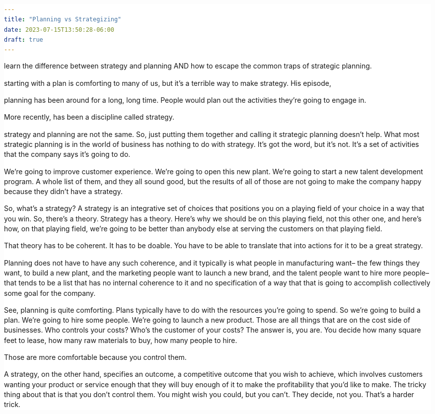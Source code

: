 ```yaml
---
title: "Planning vs Strategizing"
date: 2023-07-15T13:50:28-06:00
draft: true
---
```

learn the difference between strategy and planning AND how to escape the common traps of strategic planning.

starting with a plan is comforting to many of us, but it’s a terrible way to make strategy. His episode, 

planning has been around for a long, long time. 
People would plan out the activities they’re going to engage in. 

More recently, has been a discipline called strategy.

strategy and planning are not the same. So,  just putting them together and calling it strategic planning doesn’t help.
 What most strategic planning is in the world of business has nothing to do with strategy. 
 It’s got the word, but it’s not. It’s a set of activities that the company says it’s going to do.


We’re going to improve customer experience. We’re going to open this new plant. We’re going to start a new talent development program. A whole list of them, and they all sound good, but the results of all of those are not going to make the company happy because they didn’t have a strategy. 


So, what’s a strategy? A strategy is an integrative set of choices that positions you on a playing field of your choice in a way that you win. So, there’s a theory. Strategy has a theory. 
Here’s why we should be on this playing field, not this other one, and here’s how, on that playing field, we’re going to be better than anybody else at serving the customers on that playing field.  

That theory has to be coherent. It has to be doable. You have to be able to translate that into actions for it to be a great strategy.

 Planning does not have to have any such coherence, and it typically is what people in manufacturing want– the few things they want, to build a new plant, and the marketing people want to launch a new brand, and the talent people want to hire more people– that tends to be a list that has no internal coherence to it and no specification of a way that that is going to accomplish collectively some goal for the company.


See, planning is quite comforting. Plans typically have to do with the resources you’re going to spend. So we’re going to build a plan. We’re going to hire some people. We’re going to launch a new product.  Those are all things that are on the cost side of businesses. Who controls your costs? Who’s the customer of your costs? The answer is, you are. 
You decide how many square feet to lease, how many raw materials to buy, how many people to hire.


Those are more comfortable because you control them. 


A strategy, on the other hand, specifies an outcome, a competitive outcome that you wish to achieve, which involves customers wanting your product or service enough that they will buy enough of it to make the profitability that you’d like to make. The tricky thing about that is that you don’t control them. You might wish you could, but you can’t. They decide, not you. That’s a harder trick. 
